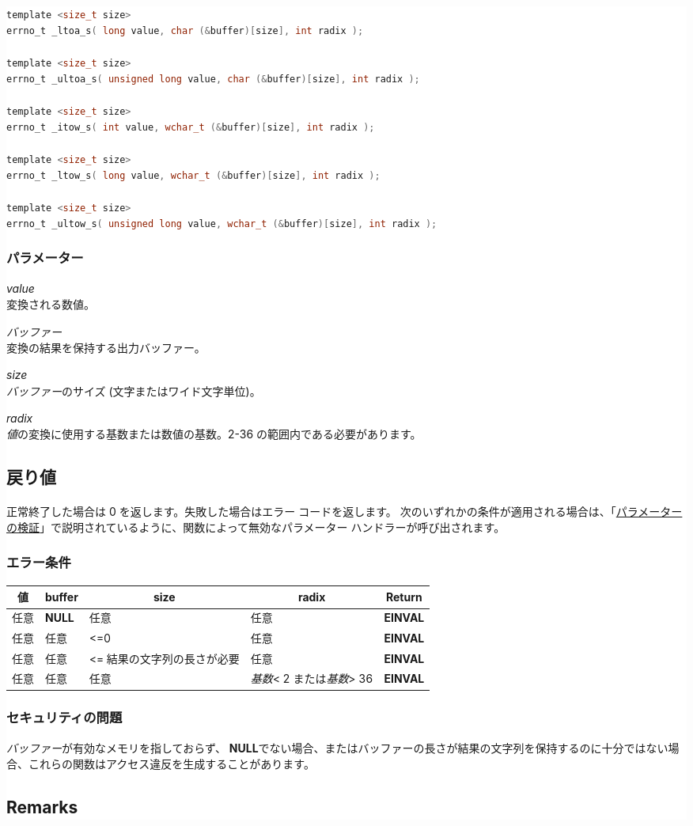 ```C
template <size_t size>
errno_t _ltoa_s( long value, char (&buffer)[size], int radix );

template <size_t size>
errno_t _ultoa_s( unsigned long value, char (&buffer)[size], int radix );

template <size_t size>
errno_t _itow_s( int value, wchar_t (&buffer)[size], int radix );

template <size_t size>
errno_t _ltow_s( long value, wchar_t (&buffer)[size], int radix );

template <size_t size>
errno_t _ultow_s( unsigned long value, wchar_t (&buffer)[size], int radix );
```

### <a name="parameters"></a>パラメーター

*value*<br/>
変換される数値。

*バッファー*<br/>
変換の結果を保持する出力バッファー。

*size*<br/>
*バッファー*のサイズ (文字またはワイド文字単位)。

*radix*<br/>
*値*の変換に使用する基数または数値の基数。2-36 の範囲内である必要があります。

## <a name="return-value"></a>戻り値

正常終了した場合は 0 を返します。失敗した場合はエラー コードを返します。 次のいずれかの条件が適用される場合は、「[パラメーターの検証](../../c-runtime-library/parameter-validation.md)」で説明されているように、関数によって無効なパラメーター ハンドラーが呼び出されます。

### <a name="error-conditions"></a>エラー条件

|値|buffer|size|radix|Return|
|-----------|------------|----------------------|-----------|------------|
|任意|**NULL**|任意|任意|**EINVAL**|
|任意|任意|<=0|任意|**EINVAL**|
|任意|任意|<= 結果の文字列の長さが必要|任意|**EINVAL**|
|任意|任意|任意|*基数*< 2 または*基数*> 36|**EINVAL**|

### <a name="security-issues"></a>セキュリティの問題

*バッファー*が有効なメモリを指しておらず、 **NULL**でない場合、またはバッファーの長さが結果の文字列を保持するのに十分ではない場合、これらの関数はアクセス違反を生成することがあります。

## <a name="remarks"></a>Remarks
